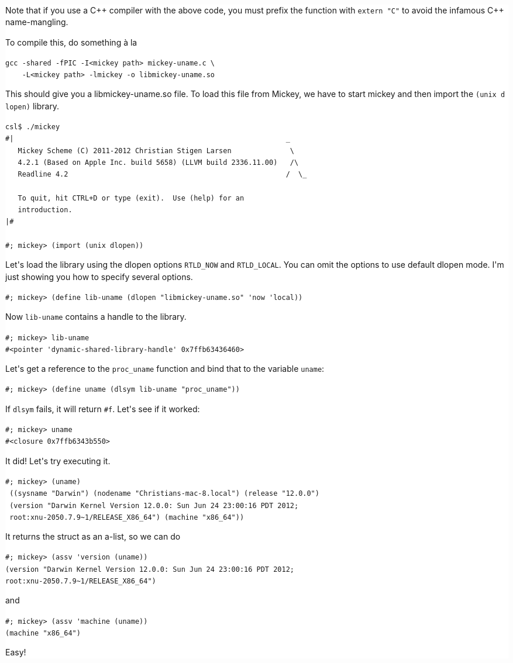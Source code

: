 Note that if you use a C++ compiler with the above code, you must prefix the
function with `extern "C"` to avoid the infamous C++ name-mangling.

To compile this, do something à la

    gcc -shared -fPIC -I<mickey path> mickey-uname.c \
        -L<mickey path> -lmickey -o libmickey-uname.so

This should give you a libmickey-uname.so file.  To load this file from
Mickey, we have to start mickey and then import the `(unix dlopen)` library.

    csl$ ./mickey
    #|                                                                 _
       Mickey Scheme (C) 2011-2012 Christian Stigen Larsen              \
       4.2.1 (Based on Apple Inc. build 5658) (LLVM build 2336.11.00)   /\
       Readline 4.2                                                    /  \_

       To quit, hit CTRL+D or type (exit).  Use (help) for an
       introduction.
    |#

    #; mickey> (import (unix dlopen))

Let's load the library using the dlopen options `RTLD_NOW` and `RTLD_LOCAL`.
You can omit the options to use default dlopen mode.  I'm just showing you
how to specify several options.

    #; mickey> (define lib-uname (dlopen "libmickey-uname.so" 'now 'local))

Now `lib-uname` contains a handle to the library.

    #; mickey> lib-uname
    #<pointer 'dynamic-shared-library-handle' 0x7ffb63436460>

Let's get a reference to the `proc_uname` function and bind that to the
variable `uname`:

    #; mickey> (define uname (dlsym lib-uname "proc_uname"))

If `dlsym` fails, it will return `#f`.  Let's see if it worked:

    #; mickey> uname
    #<closure 0x7ffb6343b550>

It did!  Let's try executing it.

    #; mickey> (uname)
     ((sysname "Darwin") (nodename "Christians-mac-8.local") (release "12.0.0")
     (version "Darwin Kernel Version 12.0.0: Sun Jun 24 23:00:16 PDT 2012;
     root:xnu-2050.7.9~1/RELEASE_X86_64") (machine "x86_64"))

It returns the struct as an a-list, so we can do

    #; mickey> (assv 'version (uname))
    (version "Darwin Kernel Version 12.0.0: Sun Jun 24 23:00:16 PDT 2012;
    root:xnu-2050.7.9~1/RELEASE_X86_64")

and

    #; mickey> (assv 'machine (uname))
    (machine "x86_64")

Easy!

